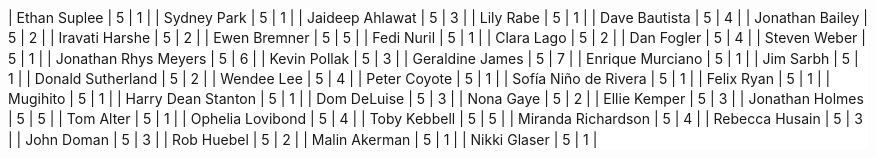 | Ethan Suplee | 5 | 1 |
| Sydney Park | 5 | 1 |
| Jaideep Ahlawat | 5 | 3 |
| Lily Rabe | 5 | 1 |
| Dave Bautista | 5 | 4 |
| Jonathan Bailey | 5 | 2 |
| Iravati Harshe | 5 | 2 |
| Ewen Bremner | 5 | 5 |
| Fedi Nuril | 5 | 1 |
| Clara Lago | 5 | 2 |
| Dan Fogler | 5 | 4 |
| Steven Weber | 5 | 1 |
| Jonathan Rhys Meyers | 5 | 6 |
| Kevin Pollak | 5 | 3 |
| Geraldine James | 5 | 7 |
| Enrique Murciano | 5 | 1 |
| Jim Sarbh | 5 | 1 |
| Donald Sutherland | 5 | 2 |
| Wendee Lee | 5 | 4 |
| Peter Coyote | 5 | 1 |
| Sofía Niño de Rivera | 5 | 1 |
| Felix Ryan | 5 | 1 |
| Mugihito | 5 | 1 |
| Harry Dean Stanton | 5 | 1 |
| Dom DeLuise | 5 | 3 |
| Nona Gaye | 5 | 2 |
| Ellie Kemper | 5 | 3 |
| Jonathan Holmes | 5 | 5 |
| Tom Alter | 5 | 1 |
| Ophelia Lovibond | 5 | 4 |
| Toby Kebbell | 5 | 5 |
| Miranda Richardson | 5 | 4 |
| Rebecca Husain | 5 | 3 |
| John Doman | 5 | 3 |
| Rob Huebel | 5 | 2 |
| Malin Akerman | 5 | 1 |
| Nikki Glaser | 5 | 1 |